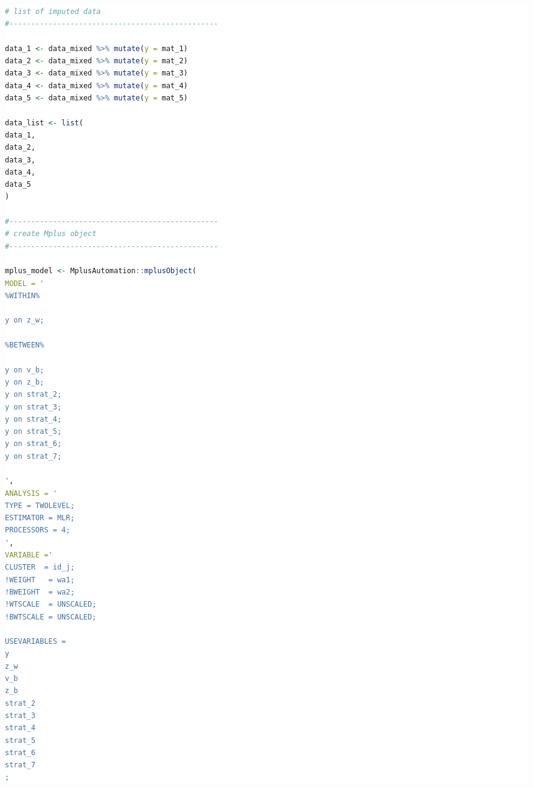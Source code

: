 ``` r
# list of imputed data
#------------------------------------------------

data_1 <- data_mixed %>% mutate(y = mat_1)
data_2 <- data_mixed %>% mutate(y = mat_2)
data_3 <- data_mixed %>% mutate(y = mat_3)
data_4 <- data_mixed %>% mutate(y = mat_4)
data_5 <- data_mixed %>% mutate(y = mat_5)

data_list <- list(
data_1,
data_2,
data_3,
data_4,
data_5
)

#------------------------------------------------
# create Mplus object
#------------------------------------------------

mplus_model <- MplusAutomation::mplusObject(
MODEL = '
%WITHIN%

y on z_w;

%BETWEEN%

y on v_b;
y on z_b;
y on strat_2; 
y on strat_3; 
y on strat_4; 
y on strat_5; 
y on strat_6; 
y on strat_7; 

',
ANALYSIS = '
TYPE = TWOLEVEL;
ESTIMATOR = MLR;
PROCESSORS = 4;
',
VARIABLE ='
CLUSTER  = id_j;
!WEIGHT   = wa1;
!BWEIGHT  = wa2;
!WTSCALE  = UNSCALED;
!BWTSCALE = UNSCALED;

USEVARIABLES =
y
z_w
v_b
z_b
strat_2
strat_3
strat_4
strat_5
strat_6
strat_7
;
```